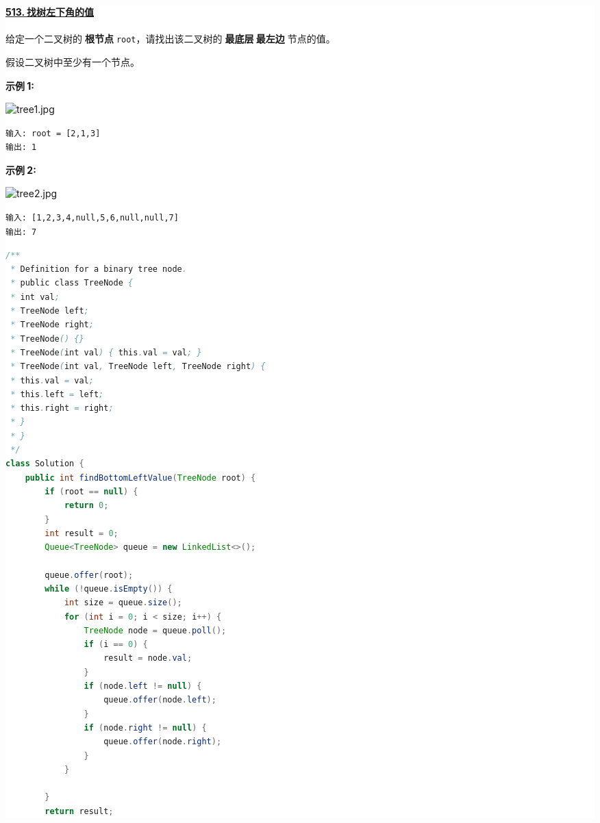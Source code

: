 #### [513. 找树左下角的值](https://leetcode.cn/problems/find-bottom-left-tree-value/)

给定一个二叉树的 **根节点** `root`，请找出该二叉树的 **最底层 最左边** 节点的值。

假设二叉树中至少有一个节点。

**示例 1:**

![tree1.jpg](https://assets.leetcode.com/uploads/2020/12/14/tree1.jpg)

```
输入: root = [2,1,3]
输出: 1
```

**示例 2:**

![tree2.jpg](https://assets.leetcode.com/uploads/2020/12/14/tree2.jpg)

```
输入: [1,2,3,4,null,5,6,null,null,7]
输出: 7
```

```java
/**
 * Definition for a binary tree node.
 * public class TreeNode {
 * int val;
 * TreeNode left;
 * TreeNode right;
 * TreeNode() {}
 * TreeNode(int val) { this.val = val; }
 * TreeNode(int val, TreeNode left, TreeNode right) {
 * this.val = val;
 * this.left = left;
 * this.right = right;
 * }
 * }
 */
class Solution {
    public int findBottomLeftValue(TreeNode root) {
        if (root == null) {
            return 0;
        }
        int result = 0;
        Queue<TreeNode> queue = new LinkedList<>();

        queue.offer(root);
        while (!queue.isEmpty()) {
            int size = queue.size();
            for (int i = 0; i < size; i++) {
                TreeNode node = queue.poll();
                if (i == 0) {
                    result = node.val;
                }
                if (node.left != null) {
                    queue.offer(node.left);
                }
                if (node.right != null) {
                    queue.offer(node.right);
                }
            }

        }
        return result;
```